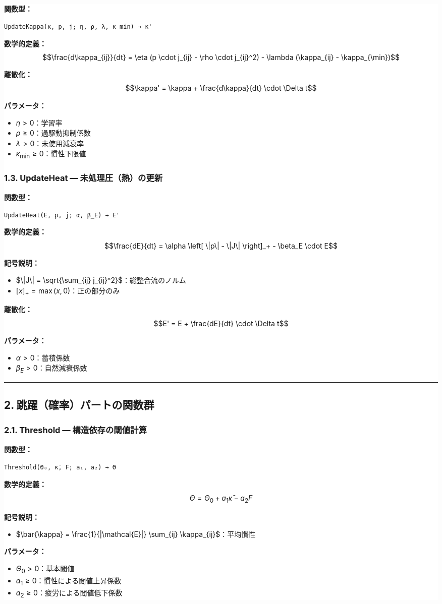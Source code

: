 **関数型：**
```
UpdateKappa(κ, p, j; η, ρ, λ, κ_min) → κ'
```

**数学的定義：**
$$\frac{d\kappa_{ij}}{dt} = \eta (p \cdot j_{ij} - \rho \cdot j_{ij}^2) - \lambda (\kappa_{ij} - \kappa_{\min})$$

**離散化：**
$$\kappa' = \kappa + \frac{d\kappa}{dt} \cdot \Delta t$$

**パラメータ：**
- $\eta > 0$：学習率
- $\rho \geq 0$：過駆動抑制係数
- $\lambda > 0$：未使用減衰率
- $\kappa_{\min} \geq 0$：慣性下限値

### 1.3. UpdateHeat — 未処理圧（熱）の更新

**関数型：**
```
UpdateHeat(E, p, j; α, β_E) → E'
```

**数学的定義：**
$$\frac{dE}{dt} = \alpha \left[ \|p\| - \|J\| \right]_+ - \beta_E \cdot E$$

**記号説明：**
- $\|J\| = \sqrt{\sum_{ij} j_{ij}^2}$：総整合流のノルム
- $[x]_+ = \max(x, 0)$：正の部分のみ

**離散化：**
$$E' = E + \frac{dE}{dt} \cdot \Delta t$$

**パラメータ：**
- $\alpha > 0$：蓄積係数
- $\beta_E > 0$：自然減衰係数

---

## 2. 跳躍（確率）パートの関数群

### 2.1. Threshold — 構造依存の閾値計算

**関数型：**
```
Threshold(Θ₀, κ̄, F; a₁, a₂) → Θ
```

**数学的定義：**
$$\Theta = \Theta_0 + a_1 \bar{\kappa} - a_2 F$$

**記号説明：**
- $\bar{\kappa} = \frac{1}{|\mathcal{E}|} \sum_{ij} \kappa_{ij}$：平均慣性

**パラメータ：**
- $\Theta_0 > 0$：基本閾値
- $a_1 \geq 0$：慣性による閾値上昇係数
- $a_2 \geq 0$：疲労による閾値低下係数
